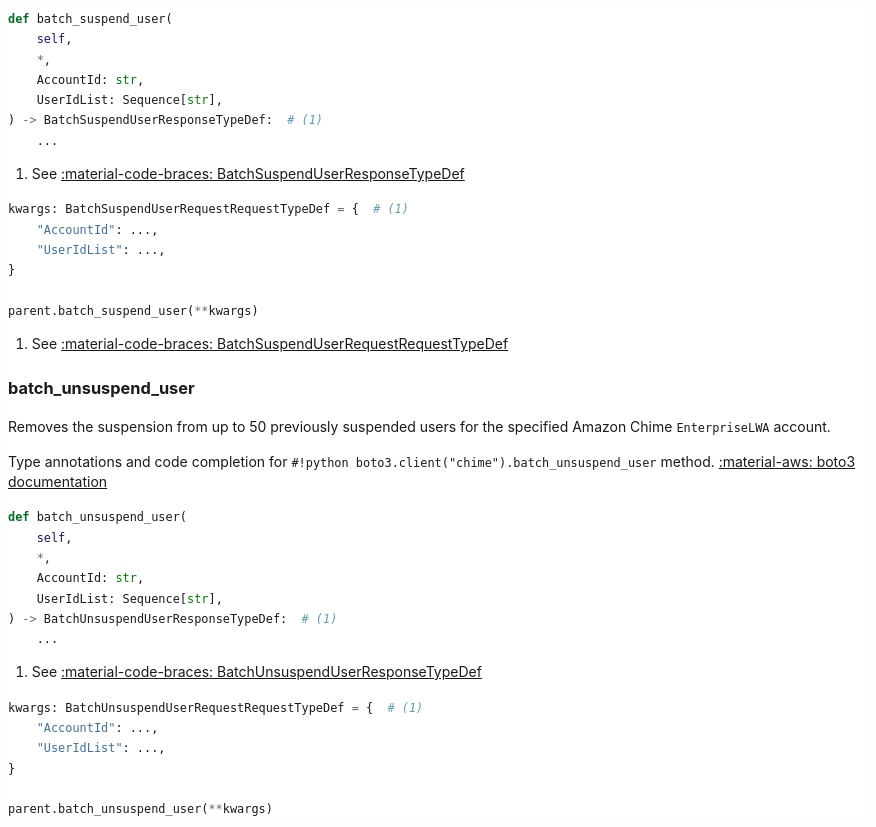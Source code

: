 ```python title="Method definition"
def batch_suspend_user(
    self,
    *,
    AccountId: str,
    UserIdList: Sequence[str],
) -> BatchSuspendUserResponseTypeDef:  # (1)
    ...
```

1. See [:material-code-braces: BatchSuspendUserResponseTypeDef](./type_defs.md#batchsuspenduserresponsetypedef) 


```python title="Usage example with kwargs"
kwargs: BatchSuspendUserRequestRequestTypeDef = {  # (1)
    "AccountId": ...,
    "UserIdList": ...,
}

parent.batch_suspend_user(**kwargs)
```

1. See [:material-code-braces: BatchSuspendUserRequestRequestTypeDef](./type_defs.md#batchsuspenduserrequestrequesttypedef) 

### batch\_unsuspend\_user

Removes the suspension from up to 50 previously suspended users for the
specified Amazon Chime `EnterpriseLWA` account.

Type annotations and code completion for `#!python boto3.client("chime").batch_unsuspend_user` method.
[:material-aws: boto3 documentation](https://boto3.amazonaws.com/v1/documentation/api/latest/reference/services/chime.html#Chime.Client.batch_unsuspend_user)

```python title="Method definition"
def batch_unsuspend_user(
    self,
    *,
    AccountId: str,
    UserIdList: Sequence[str],
) -> BatchUnsuspendUserResponseTypeDef:  # (1)
    ...
```

1. See [:material-code-braces: BatchUnsuspendUserResponseTypeDef](./type_defs.md#batchunsuspenduserresponsetypedef) 


```python title="Usage example with kwargs"
kwargs: BatchUnsuspendUserRequestRequestTypeDef = {  # (1)
    "AccountId": ...,
    "UserIdList": ...,
}

parent.batch_unsuspend_user(**kwargs)
```
